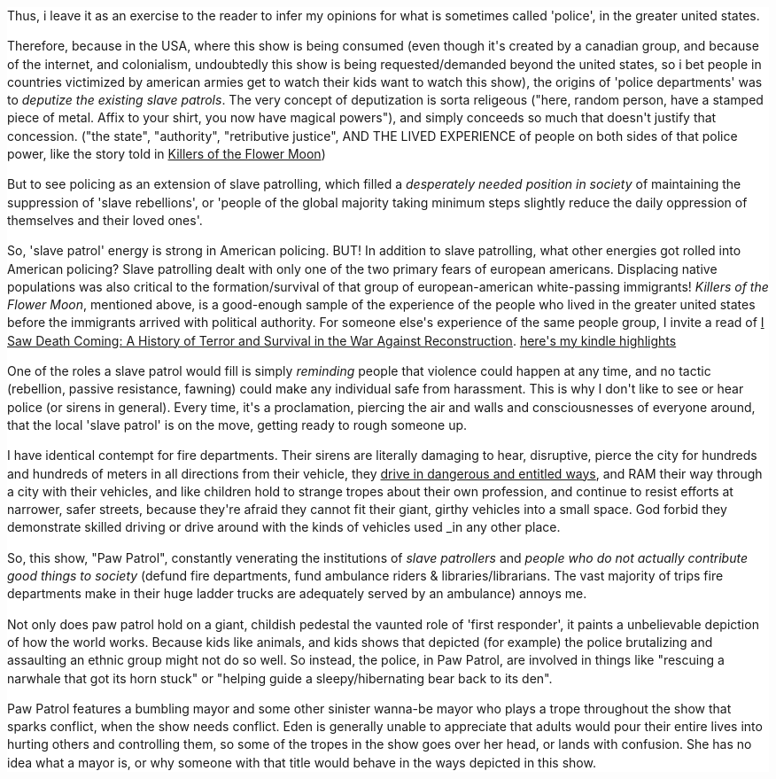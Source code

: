 Thus, i leave it as an exercise to the reader to infer my opinions for what is sometimes called 'police', in the greater united states.

Therefore, because in the USA, where this show is being consumed (even though it's created by a canadian group, and because of the internet, and colonialism, undoubtedly this show is being requested/demanded beyond the united states, so i bet people in countries victimized by american armies get to watch their kids want to watch this show), the origins of 'police departments' was to _deputize the existing slave patrols_. The very concept of deputization is sorta religeous ("here, random person, have a stamped piece of metal. Affix to your shirt, you now have magical powers"), and simply conceeds so much that doesn't justify that concession. ("the state", "authority", "retributive justice", AND THE LIVED EXPERIENCE of people on both sides of that police power, like the story told in [Killers of the Flower Moon](https://www.goodreads.com/notes/201736852-killers-of-the-flower-moon/27372191-josh-thompson?ref=abp))

But to see policing as an extension of slave patrolling, which filled a _desperately needed position in society_ of maintaining the suppression of 'slave rebellions', or 'people of the global majority taking minimum steps slightly reduce the daily oppression of themselves and their loved ones'. 

So, 'slave patrol' energy is strong in American policing. BUT! In addition to slave patrolling, what other energies got rolled into American policing? Slave patrolling dealt with only one of the two primary fears of european americans. Displacing native populations was also critical to the formation/survival of that group of european-american white-passing immigrants! _Killers of the Flower Moon_, mentioned above, is a good-enough sample of the experience of the people who lived in the greater united states before the immigrants arrived with political authority. For someone else's experience of the same people group, I invite a read of [I Saw Death Coming: A History of Terror and Survival in the War Against Reconstruction](). [here's my kindle highlights](https://www.goodreads.com/notes/61676927-i-saw-death-coming/27372191-josh-thompson?ref=abp)

One of the roles a slave patrol would fill is simply _reminding_ people that violence could happen at any time, and no tactic (rebellion, passive resistance, fawning) could make any individual safe from harassment. This is why I don't like to see or hear police (or sirens in general). Every time, it's a proclamation, piercing the air and walls and consciousnesses of everyone around, that the local 'slave patrol' is on the move, getting ready to rough someone up. 

I have identical contempt for fire departments. Their sirens are literally damaging to hear, disruptive, pierce the city for hundreds and hundreds of meters in all directions from their vehicle, they [drive in dangerous and entitled ways](https://www.google.com/search?q=pedestrian+hit+by+fire+truck), and RAM their way through a city with their vehicles, and like children hold to strange tropes about their own profession, and continue to resist efforts at narrower, safer streets, because they're afraid they cannot fit their giant, girthy vehicles into a small space. God forbid they demonstrate skilled driving or drive around with the kinds of vehicles used _in any other place. 

So, this show, "Paw Patrol", constantly venerating the institutions of _slave patrollers_ and _people who do not actually contribute good things to society_ (defund fire departments, fund ambulance riders & libraries/librarians. The vast majority of trips fire departments make in their huge ladder trucks are adequately served by an ambulance) annoys me. 

Not only does paw patrol hold on a giant, childish pedestal the vaunted role of 'first responder', it paints a unbelievable depiction of how the world works. Because kids like animals, and kids shows that depicted (for example) the police brutalizing and assaulting an ethnic group might not do so well. So instead, the police, in Paw Patrol, are involved in things like "rescuing a narwhale that got its horn stuck" or "helping guide a sleepy/hibernating bear back to its den". 

Paw Patrol features a bumbling mayor and some other sinister wanna-be mayor who plays a trope throughout the show that sparks conflict, when the show needs conflict. Eden is generally unable to appreciate that adults would pour their entire lives into hurting others and controlling them, so some of the tropes in the show goes over her head, or lands with confusion. She has no idea what a mayor is, or why someone with that title would behave in the ways depicted in this show.
